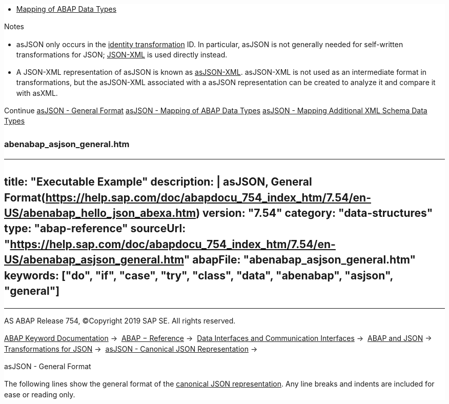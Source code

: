 -   [Mapping of ABAP Data Types](https://help.sap.com/doc/abapdocu_754_index_htm/7.54/en-US/abenabap_asjson_abap_types.htm)

Notes

-   asJSON only occurs in the [identity transformation](https://help.sap.com/doc/abapdocu_754_index_htm/7.54/en-US/abenid_trafo_glosry.htm "Glossary Entry") ID. In particular, asJSON is not generally needed for self-written transformations for JSON; [JSON-XML](https://help.sap.com/doc/abapdocu_754_index_htm/7.54/en-US/abenjson_xml_glosry.htm "Glossary Entry") is used directly instead.

-   A JSON-XML representation of asJSON is known as [asJSON-XML](https://help.sap.com/doc/abapdocu_754_index_htm/7.54/en-US/abenasjson_xml_glosry.htm "Glossary Entry"). asJSON-XML is not used as an intermediate format in transformations, but the asJSON-XML associated with a asJSON representation can be created to analyze it and compare it with asXML.

Continue
[asJSON - General Format](https://help.sap.com/doc/abapdocu_754_index_htm/7.54/en-US/abenabap_asjson_general.htm)
[asJSON - Mapping of ABAP Data Types](https://help.sap.com/doc/abapdocu_754_index_htm/7.54/en-US/abenabap_asjson_abap_types.htm)
[asJSON - Mapping Additional XML Schema Data Types](https://help.sap.com/doc/abapdocu_754_index_htm/7.54/en-US/abenabap_asjson_schema.htm)


### abenabap_asjson_general.htm

---
title: "Executable Example"
description: |
  asJSON, General Format(https://help.sap.com/doc/abapdocu_754_index_htm/7.54/en-US/abenabap_hello_json_abexa.htm)
version: "7.54"
category: "data-structures"
type: "abap-reference"
sourceUrl: "https://help.sap.com/doc/abapdocu_754_index_htm/7.54/en-US/abenabap_asjson_general.htm"
abapFile: "abenabap_asjson_general.htm"
keywords: ["do", "if", "case", "try", "class", "data", "abenabap", "asjson", "general"]
---

* * *

AS ABAP Release 754, ©Copyright 2019 SAP SE. All rights reserved.

[ABAP Keyword Documentation](https://help.sap.com/doc/abapdocu_754_index_htm/7.54/en-US/abenabap.htm) →  [ABAP − Reference](https://help.sap.com/doc/abapdocu_754_index_htm/7.54/en-US/abenabap_reference.htm) →  [Data Interfaces and Communication Interfaces](https://help.sap.com/doc/abapdocu_754_index_htm/7.54/en-US/abenabap_data_communication.htm) →  [ABAP and JSON](https://help.sap.com/doc/abapdocu_754_index_htm/7.54/en-US/abenabap_json.htm) →  [Transformations for JSON](https://help.sap.com/doc/abapdocu_754_index_htm/7.54/en-US/abenabap_json_trafos.htm) →  [asJSON - Canonical JSON Representation](https://help.sap.com/doc/abapdocu_754_index_htm/7.54/en-US/abenabap_asjson.htm) → 

asJSON - General Format

The following lines show the general format of the [canonical JSON representation](https://help.sap.com/doc/abapdocu_754_index_htm/7.54/en-US/abencanonical_json_represen_glosry.htm "Glossary Entry"). Any line breaks and indents are included for ease or reading only.
